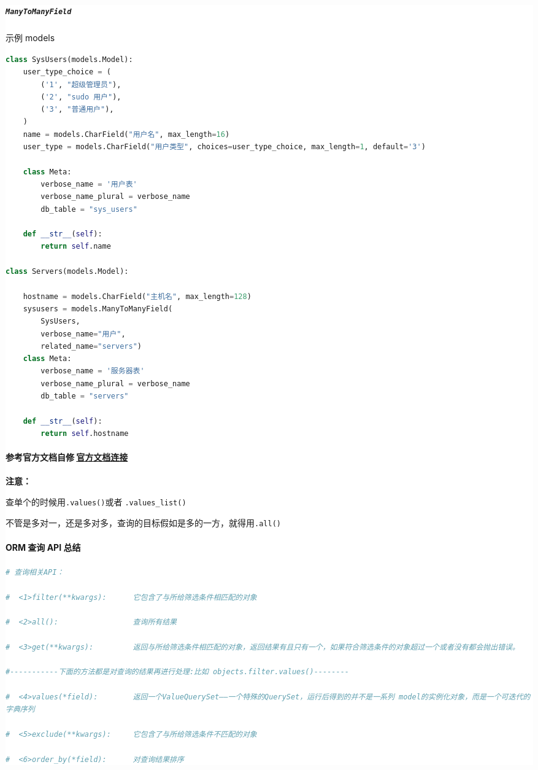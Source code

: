 ##### `ManyToManyField`

示例 models

```python
class SysUsers(models.Model):
    user_type_choice = (
        ('1', "超级管理员"),
        ('2', "sudo 用户"),
        ('3', "普通用户"),
    )
    name = models.CharField("用户名", max_length=16)
    user_type = models.CharField("用户类型", choices=user_type_choice, max_length=1, default='3')

    class Meta:
        verbose_name = '用户表'
        verbose_name_plural = verbose_name
        db_table = "sys_users"

    def __str__(self):
        return self.name

class Servers(models.Model):

    hostname = models.CharField("主机名", max_length=128)
    sysusers = models.ManyToManyField(
        SysUsers,
        verbose_name="用户",
        related_name="servers")
    class Meta:
        verbose_name = '服务器表'
        verbose_name_plural = verbose_name
        db_table = "servers"

    def __str__(self):
        return self.hostname
```

#### 参考官方文档自修 [官方文档连接](https://app.yinxiang.com/OutboundRedirect.action?dest=https%3A%2F%2Fdocs.djangoproject.com%2Fzh-hans%2F2.2%2Ftopics%2Fdb%2Fexamples%2Fmany_to_many%2F)

**注意：**

查单个的时候用`.values()`或者 `.values_list()`

不管是多对一，还是多对多，查询的目标假如是多的一方，就得用`.all()`

#### ORM 查询 API 总结

```python
# 查询相关API：

#  <1>filter(**kwargs):      它包含了与所给筛选条件相匹配的对象

#  <2>all():                 查询所有结果

#  <3>get(**kwargs):         返回与所给筛选条件相匹配的对象，返回结果有且只有一个，如果符合筛选条件的对象超过一个或者没有都会抛出错误。

#-----------下面的方法都是对查询的结果再进行处理:比如 objects.filter.values()--------

#  <4>values(*field):        返回一个ValueQuerySet——一个特殊的QuerySet，运行后得到的并不是一系列 model的实例化对象，而是一个可迭代的字典序列
                                     
#  <5>exclude(**kwargs):     它包含了与所给筛选条件不匹配的对象

#  <6>order_by(*field):      对查询结果排序

```